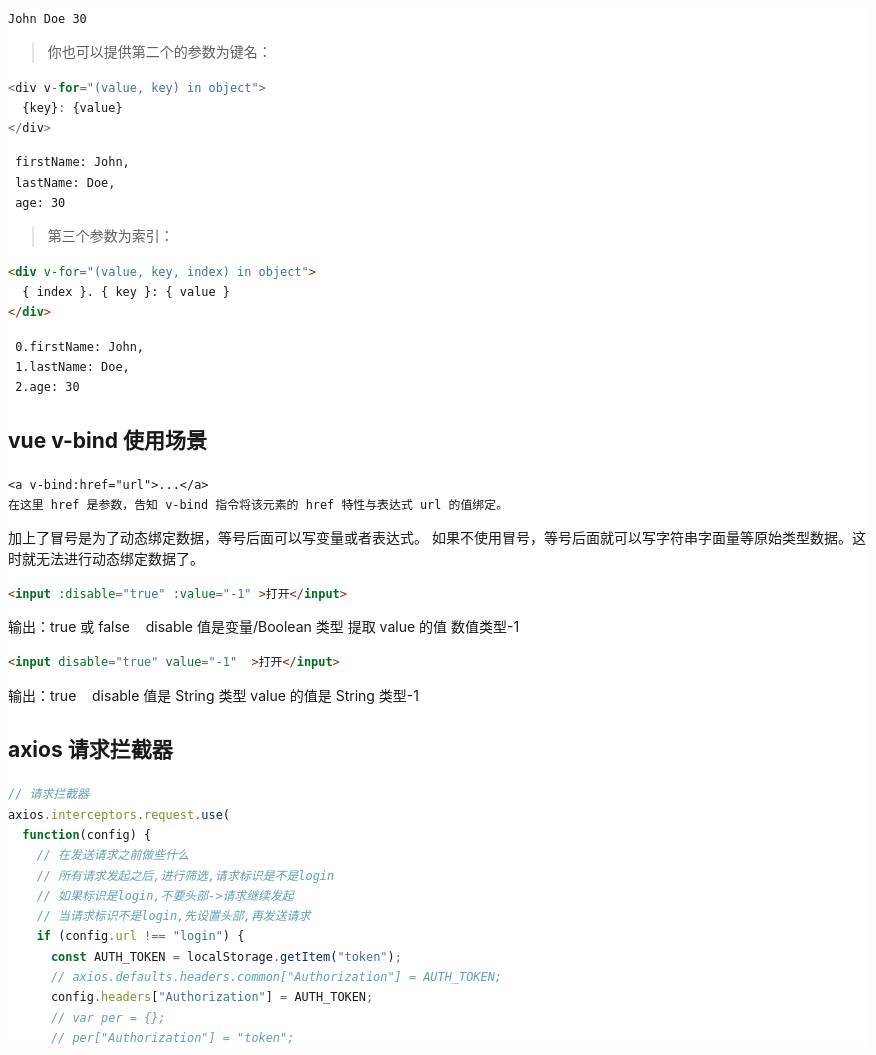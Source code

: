 ```shell
John Doe 30
```

> 你也可以提供第二个的参数为键名：

```js
<div v-for="(value, key) in object">
  {key}: {value}
</div>
```

```shell
 firstName: John,
 lastName: Doe,
 age: 30
```

> 第三个参数为索引：

```html
<div v-for="(value, key, index) in object">
  { index }. { key }: { value }
</div>
```

```bash
 0.firstName: John,
 1.lastName: Doe,
 2.age: 30
```

## vue v-bind 使用场景

```shell
<a v-bind:href="url">...</a>
在这里 href 是参数，告知 v-bind 指令将该元素的 href 特性与表达式 url 的值绑定。
```

加上了冒号是为了动态绑定数据，等号后面可以写变量或者表达式。
如果不使用冒号，等号后面就可以写字符串字面量等原始类型数据。这时就无法进行动态绑定数据了。

```html
<input :disable="true" :value="-1" >打开</input>
```

输出：true 或 false    disable 值是变量/Boolean 类型
提取 value 的值 数值类型-1

```html
<input disable="true" value="-1"  >打开</input>
```

输出：true    disable 值是 String 类型 value 的值是 String 类型-1

## axios 请求拦截器

```js
// 请求拦截器
axios.interceptors.request.use(
  function(config) {
    // 在发送请求之前做些什么
    // 所有请求发起之后,进行筛选,请求标识是不是login
    // 如果标识是login,不要头部->请求继续发起
    // 当请求标识不是login,先设置头部,再发送请求
    if (config.url !== "login") {
      const AUTH_TOKEN = localStorage.getItem("token");
      // axios.defaults.headers.common["Authorization"] = AUTH_TOKEN;
      config.headers["Authorization"] = AUTH_TOKEN;
      // var per = {};
      // per["Authorization"] = "token";
```
